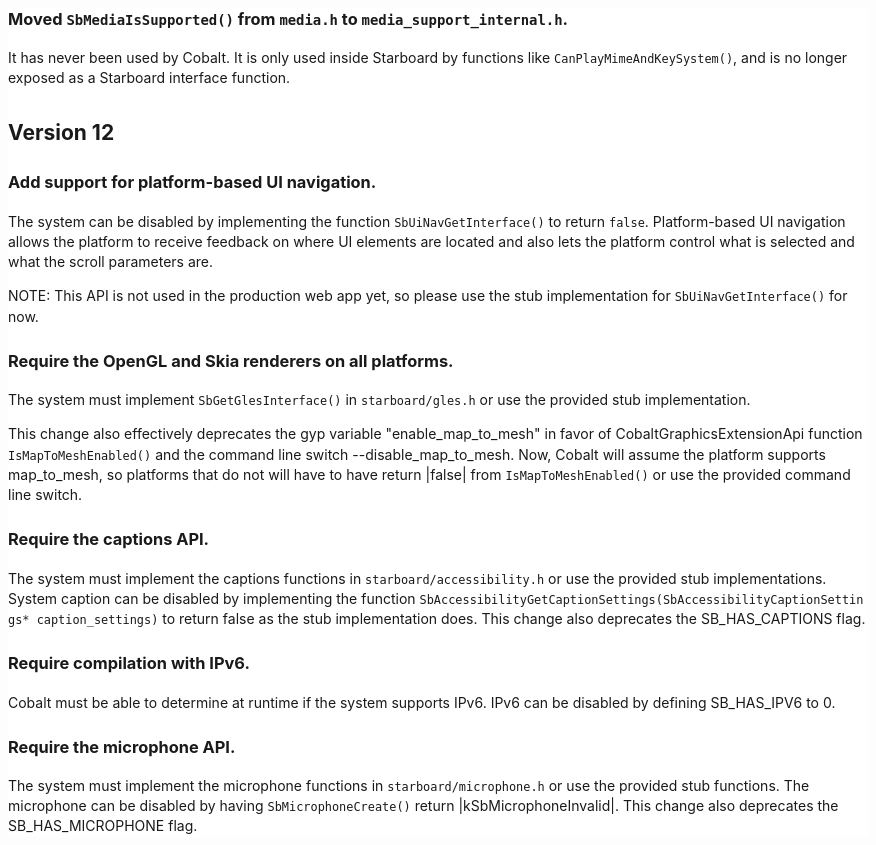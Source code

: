 ### Moved `SbMediaIsSupported()` from `media.h` to `media_support_internal.h`.

It has never been used by Cobalt.  It is only used inside Starboard by functions
like `CanPlayMimeAndKeySystem()`, and is no longer exposed as a Starboard
interface function.

## Version 12
### Add support for platform-based UI navigation.

The system can be disabled by implementing the function
`SbUiNavGetInterface()` to return `false`.  Platform-based UI navigation
allows the platform to receive feedback on where UI elements are located and
also lets the platform control what is selected and what the scroll
parameters are.

NOTE: This API is not used in the production web app yet, so please use the
stub implementation for `SbUiNavGetInterface()` for now.

### Require the OpenGL and Skia renderers on all platforms.

The system must implement `SbGetGlesInterface()` in `starboard/gles.h`
or use the provided stub implementation.

This change also effectively deprecates the gyp variable
"enable_map_to_mesh" in favor of CobaltGraphicsExtensionApi function
`IsMapToMeshEnabled()` and the command line switch --disable_map_to_mesh.
Now, Cobalt will assume the platform supports map_to_mesh, so platforms that
do not will have to have return |false| from `IsMapToMeshEnabled()` or use
the provided command line switch.

### Require the captions API.

The system must implement the captions functions in
`starboard/accessibility.h` or use the provided stub implementations.
System caption can be disabled by implementing the function
`SbAccessibilityGetCaptionSettings(SbAccessibilityCaptionSettings*
caption_settings)` to return false as the stub implementation does.
This change also deprecates the SB_HAS_CAPTIONS flag.

### Require compilation with IPv6.

Cobalt must be able to determine at runtime if the system supports IPv6.
IPv6 can be disabled by defining SB_HAS_IPV6 to 0.

### Require the microphone API.

The system must implement the microphone functions in
`starboard/microphone.h` or use the provided stub functions.
The microphone can be disabled by having `SbMicrophoneCreate()` return
|kSbMicrophoneInvalid|.
This change also deprecates the SB_HAS_MICROPHONE flag.
